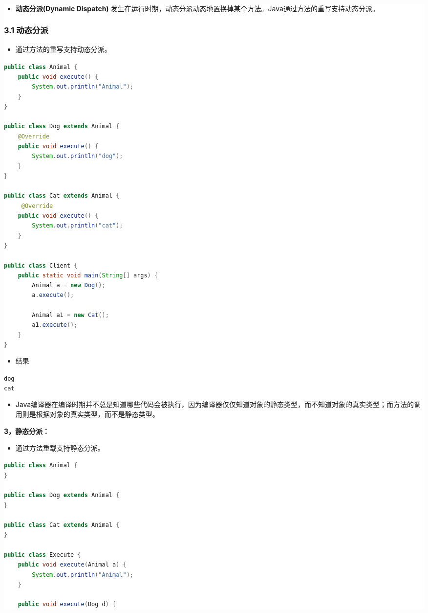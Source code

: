 - **动态分派(Dynamic Dispatch)** 发生在运行时期，动态分派动态地置换掉某个方法。Java通过方法的重写支持动态分派。


### 3.1 动态分派

- 通过方法的重写支持动态分派。

```java
public class Animal {
    public void execute() {
        System.out.println("Animal");
    }
}

public class Dog extends Animal {
    @Override
    public void execute() {
        System.out.println("dog");
    }
}

public class Cat extends Animal {
     @Override
    public void execute() {
        System.out.println("cat");
    }
}

public class Client {
   	public static void main(String[] args) {
        Animal a = new Dog();
        a.execute();
        
        Animal a1 = new Cat();
        a1.execute();
    }
}
```

- 结果

```
dog
cat
```


- Java编译器在编译时期并不总是知道哪些代码会被执行，因为编译器仅仅知道对象的静态类型，而不知道对象的真实类型；而方法的调用则是根据对象的真实类型，而不是静态类型。

**3，静态分派：**

- 通过方法重载支持静态分派。

```java
public class Animal {
}

public class Dog extends Animal {
}

public class Cat extends Animal {
}

public class Execute {
    public void execute(Animal a) {
        System.out.println("Animal");
    }

    public void execute(Dog d) {
```